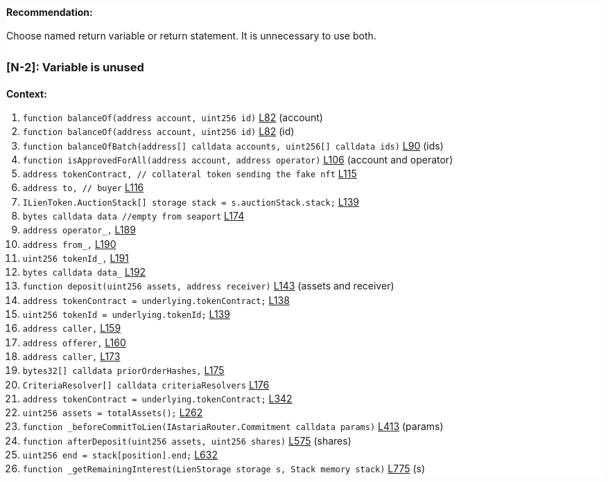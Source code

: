 **Recommendation:**

Choose named return variable or return statement. It is unnecessary to use both.

### [N-2]: Variable is unused
**Context:**

1. ```function balanceOf(address account, uint256 id)``` [L82](https://github.com/code-423n4/2023-01-astaria/blob/main/src/ClearingHouse.sol#L82) (account)
1. ```function balanceOf(address account, uint256 id)``` [L82](https://github.com/code-423n4/2023-01-astaria/blob/main/src/ClearingHouse.sol#L82) (id)
1. ```function balanceOfBatch(address[] calldata accounts, uint256[] calldata ids)``` [L90](https://github.com/code-423n4/2023-01-astaria/blob/main/src/ClearingHouse.sol#L90) (ids)
1. ```function isApprovedForAll(address account, address operator)``` [L106](https://github.com/code-423n4/2023-01-astaria/blob/main/src/ClearingHouse.sol#L106) (account and operator)
1. ```address tokenContract, // collateral token sending the fake nft``` [L115](https://github.com/code-423n4/2023-01-astaria/blob/main/src/ClearingHouse.sol#L115) 
1. ```address to, // buyer``` [L116](https://github.com/code-423n4/2023-01-astaria/blob/main/src/ClearingHouse.sol#L116) 
1. ```ILienToken.AuctionStack[] storage stack = s.auctionStack.stack;``` [L139](https://github.com/code-423n4/2023-01-astaria/blob/main/src/ClearingHouse.sol#L139) 
1. ```bytes calldata data //empty from seaport``` [L174](https://github.com/code-423n4/2023-01-astaria/blob/main/src/ClearingHouse.sol#L174) 
1. ```address operator_,``` [L189](https://github.com/code-423n4/2023-01-astaria/blob/main/src/ClearingHouse.sol#L189) 
1. ```address from_,``` [L190](https://github.com/code-423n4/2023-01-astaria/blob/main/src/ClearingHouse.sol#L190) 
1. ```uint256 tokenId_,``` [L191](https://github.com/code-423n4/2023-01-astaria/blob/main/src/ClearingHouse.sol#L191) 
1. ```bytes calldata data_``` [L192](https://github.com/code-423n4/2023-01-astaria/blob/main/src/ClearingHouse.sol#L192) 
1. ```function deposit(uint256 assets, address receiver)``` [L143](https://github.com/code-423n4/2023-01-astaria/blob/main/src/WithdrawProxy.sol#L143) (assets and receiver)
1. ```address tokenContract = underlying.tokenContract;``` [L138](https://github.com/code-423n4/2023-01-astaria/blob/main/src/CollateralToken.sol#L138) 
1. ```uint256 tokenId = underlying.tokenId;``` [L139](https://github.com/code-423n4/2023-01-astaria/blob/main/src/CollateralToken.sol#L139) 
1. ```address caller,``` [L159](https://github.com/code-423n4/2023-01-astaria/blob/main/src/CollateralToken.sol#L159) 
1. ```address offerer,``` [L160](https://github.com/code-423n4/2023-01-astaria/blob/main/src/CollateralToken.sol#L160) 
1. ```address caller,``` [L173](https://github.com/code-423n4/2023-01-astaria/blob/main/src/CollateralToken.sol#L173) 
1. ```bytes32[] calldata priorOrderHashes,``` [L175](https://github.com/code-423n4/2023-01-astaria/blob/main/src/CollateralToken.sol#L175) 
1. ```CriteriaResolver[] calldata criteriaResolvers``` [L176](https://github.com/code-423n4/2023-01-astaria/blob/main/src/CollateralToken.sol#L176) 
1. ```address tokenContract = underlying.tokenContract;``` [L342](https://github.com/code-423n4/2023-01-astaria/blob/main/src/CollateralToken.sol#L342) 
1. ```uint256 assets = totalAssets();``` [L262](https://github.com/code-423n4/2023-01-astaria/blob/main/src/PublicVault.sol#L262) 
1. ```function _beforeCommitToLien(IAstariaRouter.Commitment calldata params)``` [L413](https://github.com/code-423n4/2023-01-astaria/blob/main/src/PublicVault.sol#L413) (params)
1. ```function afterDeposit(uint256 assets, uint256 shares)``` [L575](https://github.com/code-423n4/2023-01-astaria/blob/main/src/PublicVault.sol#L575) (shares)
1. ```uint256 end = stack[position].end;``` [L632](https://github.com/code-423n4/2023-01-astaria/blob/main/src/LienToken.sol#L632) 
1. ```function _getRemainingInterest(LienStorage storage s, Stack memory stack)``` [L775](https://github.com/code-423n4/2023-01-astaria/blob/main/src/LienToken.sol#L775) (s)

